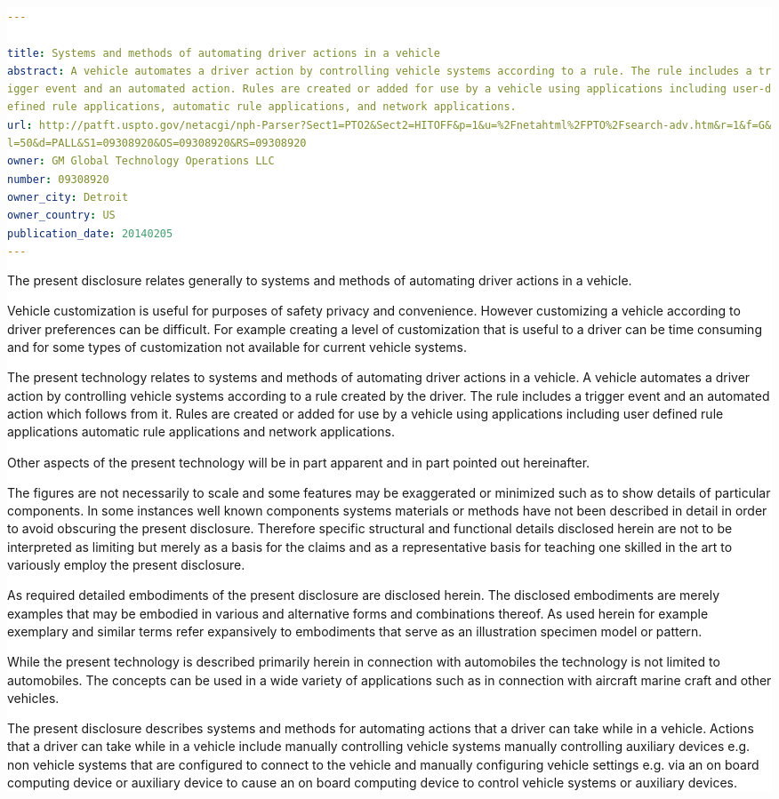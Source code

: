 ```yaml
---

title: Systems and methods of automating driver actions in a vehicle
abstract: A vehicle automates a driver action by controlling vehicle systems according to a rule. The rule includes a trigger event and an automated action. Rules are created or added for use by a vehicle using applications including user-defined rule applications, automatic rule applications, and network applications.
url: http://patft.uspto.gov/netacgi/nph-Parser?Sect1=PTO2&Sect2=HITOFF&p=1&u=%2Fnetahtml%2FPTO%2Fsearch-adv.htm&r=1&f=G&l=50&d=PALL&S1=09308920&OS=09308920&RS=09308920
owner: GM Global Technology Operations LLC
number: 09308920
owner_city: Detroit
owner_country: US
publication_date: 20140205
---
```

The present disclosure relates generally to systems and methods of automating driver actions in a vehicle.

Vehicle customization is useful for purposes of safety privacy and convenience. However customizing a vehicle according to driver preferences can be difficult. For example creating a level of customization that is useful to a driver can be time consuming and for some types of customization not available for current vehicle systems.

The present technology relates to systems and methods of automating driver actions in a vehicle. A vehicle automates a driver action by controlling vehicle systems according to a rule created by the driver. The rule includes a trigger event and an automated action which follows from it. Rules are created or added for use by a vehicle using applications including user defined rule applications automatic rule applications and network applications.

Other aspects of the present technology will be in part apparent and in part pointed out hereinafter.

The figures are not necessarily to scale and some features may be exaggerated or minimized such as to show details of particular components. In some instances well known components systems materials or methods have not been described in detail in order to avoid obscuring the present disclosure. Therefore specific structural and functional details disclosed herein are not to be interpreted as limiting but merely as a basis for the claims and as a representative basis for teaching one skilled in the art to variously employ the present disclosure.

As required detailed embodiments of the present disclosure are disclosed herein. The disclosed embodiments are merely examples that may be embodied in various and alternative forms and combinations thereof. As used herein for example exemplary and similar terms refer expansively to embodiments that serve as an illustration specimen model or pattern.

While the present technology is described primarily herein in connection with automobiles the technology is not limited to automobiles. The concepts can be used in a wide variety of applications such as in connection with aircraft marine craft and other vehicles.

The present disclosure describes systems and methods for automating actions that a driver can take while in a vehicle. Actions that a driver can take while in a vehicle include manually controlling vehicle systems manually controlling auxiliary devices e.g. non vehicle systems that are configured to connect to the vehicle and manually configuring vehicle settings e.g. via an on board computing device or auxiliary device to cause an on board computing device to control vehicle systems or auxiliary devices.
